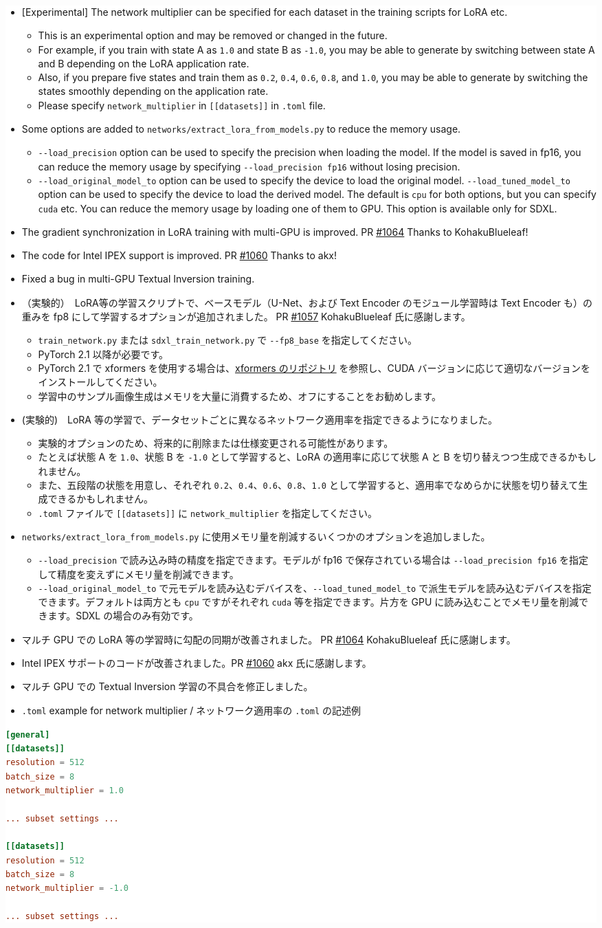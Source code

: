 - [Experimental] The network multiplier can be specified for each dataset in the training scripts for LoRA etc.
  - This is an experimental option and may be removed or changed in the future.
  - For example, if you train with state A as `1.0` and state B as `-1.0`, you may be able to generate by switching between state A and B depending on the LoRA application rate.
  - Also, if you prepare five states and train them as `0.2`, `0.4`, `0.6`, `0.8`, and `1.0`, you may be able to generate by switching the states smoothly depending on the application rate.
  - Please specify `network_multiplier` in `[[datasets]]` in `.toml` file.
- Some options are added to `networks/extract_lora_from_models.py` to reduce the memory usage.
  - `--load_precision` option can be used to specify the precision when loading the model. If the model is saved in fp16, you can reduce the memory usage by specifying `--load_precision fp16` without losing precision.
  - `--load_original_model_to` option can be used to specify the device to load the original model. `--load_tuned_model_to` option can be used to specify the device to load the derived model. The default is `cpu` for both options, but you can specify `cuda` etc. You can reduce the memory usage by loading one of them to GPU. This option is available only for SDXL.

- The gradient synchronization in LoRA training with multi-GPU is improved. PR [#1064](https://github.com/kohya-ss/sd-scripts/pull/1064) Thanks to KohakuBlueleaf!
- The code for Intel IPEX support is improved. PR [#1060](https://github.com/kohya-ss/sd-scripts/pull/1060) Thanks to akx!
- Fixed a bug in multi-GPU Textual Inversion training.

- （実験的）　LoRA等の学習スクリプトで、ベースモデル（U-Net、および Text Encoder のモジュール学習時は Text Encoder も）の重みを fp8 にして学習するオプションが追加されました。 PR [#1057](https://github.com/kohya-ss/sd-scripts/pull/1057) KohakuBlueleaf 氏に感謝します。
  - `train_network.py` または `sdxl_train_network.py` で `--fp8_base` を指定してください。
  - PyTorch 2.1 以降が必要です。
  - PyTorch 2.1 で xformers を使用する場合は、[xformers のリポジトリ](https://github.com/facebookresearch/xformers) を参照し、CUDA バージョンに応じて適切なバージョンをインストールしてください。
  - 学習中のサンプル画像生成はメモリを大量に消費するため、オフにすることをお勧めします。
- (実験的)　LoRA 等の学習で、データセットごとに異なるネットワーク適用率を指定できるようになりました。 
  - 実験的オプションのため、将来的に削除または仕様変更される可能性があります。
  - たとえば状態 A を `1.0`、状態 B を `-1.0` として学習すると、LoRA の適用率に応じて状態 A と B を切り替えつつ生成できるかもしれません。
  - また、五段階の状態を用意し、それぞれ `0.2`、`0.4`、`0.6`、`0.8`、`1.0` として学習すると、適用率でなめらかに状態を切り替えて生成できるかもしれません。 
  - `.toml` ファイルで `[[datasets]]` に `network_multiplier` を指定してください。
- `networks/extract_lora_from_models.py` に使用メモリ量を削減するいくつかのオプションを追加しました。 
  - `--load_precision` で読み込み時の精度を指定できます。モデルが fp16 で保存されている場合は `--load_precision fp16` を指定して精度を変えずにメモリ量を削減できます。
  - `--load_original_model_to` で元モデルを読み込むデバイスを、`--load_tuned_model_to` で派生モデルを読み込むデバイスを指定できます。デフォルトは両方とも `cpu` ですがそれぞれ `cuda` 等を指定できます。片方を GPU に読み込むことでメモリ量を削減できます。SDXL の場合のみ有効です。
- マルチ GPU での LoRA 等の学習時に勾配の同期が改善されました。 PR [#1064](https://github.com/kohya-ss/sd-scripts/pull/1064) KohakuBlueleaf 氏に感謝します。
- Intel IPEX サポートのコードが改善されました。PR [#1060](https://github.com/kohya-ss/sd-scripts/pull/1060) akx 氏に感謝します。
- マルチ GPU での Textual Inversion 学習の不具合を修正しました。

- `.toml` example for network multiplier / ネットワーク適用率の `.toml` の記述例

```toml
[general]
[[datasets]]
resolution = 512
batch_size = 8
network_multiplier = 1.0

... subset settings ...

[[datasets]]
resolution = 512
batch_size = 8
network_multiplier = -1.0

... subset settings ...
```
